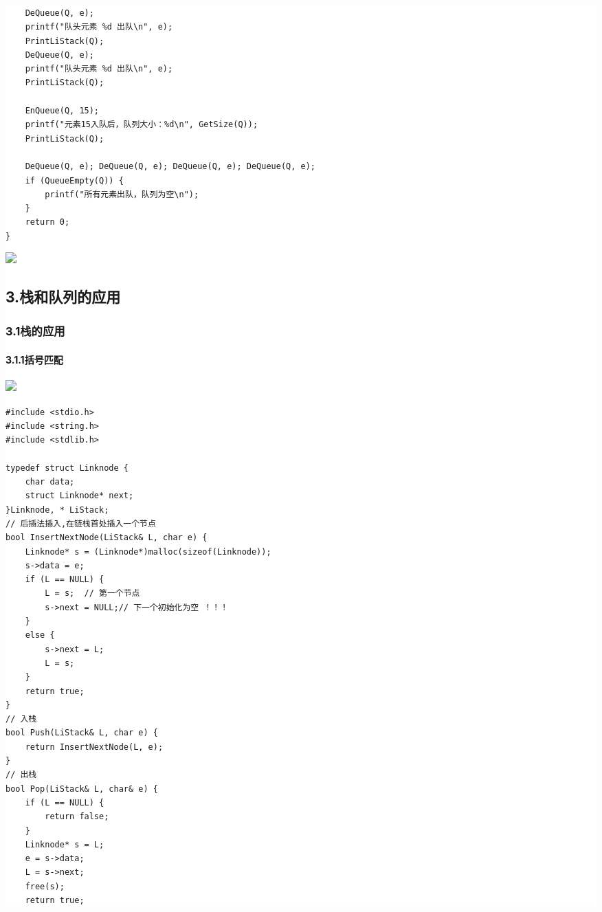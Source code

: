     	DeQueue(Q, e);
    	printf("队头元素 %d 出队\n", e);
    	PrintLiStack(Q);
    	DeQueue(Q, e);
    	printf("队头元素 %d 出队\n", e);
    	PrintLiStack(Q);
    
    	EnQueue(Q, 15);
    	printf("元素15入队后，队列大小：%d\n", GetSize(Q));
    	PrintLiStack(Q);
    
    	DeQueue(Q, e); DeQueue(Q, e); DeQueue(Q, e); DeQueue(Q, e);
    	if (QueueEmpty(Q)) {
    		printf("所有元素出队，队列为空\n");
    	}
    	return 0;
    }


![](https://img-blog.csdnimg.cn/b318f443cfe64eaaa7a9b19aef88dd95.png?x-oss-process=image/watermark,type_d3F5LXplbmhlaQ,shadow_50,text_Q1NETiBA5YiY5bu65p2w,size_14,color_FFFFFF,t_70,g_se,x_16)

3.栈和队列的应用
---------

### 3.1栈的应用

#### 3.1.1括号匹配

![](https://img-blog.csdnimg.cn/36cf46c5b040486ca54fb2a213532cdb.png?x-oss-process=image/watermark,type_d3F5LXplbmhlaQ,shadow_50,text_Q1NETiBA5YiY5bu65p2w,size_20,color_FFFFFF,t_70,g_se,x_16)

    #include <stdio.h> 
    #include <string.h>
    #include <stdlib.h>
    
    typedef struct Linknode {
    	char data;
    	struct Linknode* next;
    }Linknode, * LiStack;
    // 后插法插入,在链栈首处插入一个节点 
    bool InsertNextNode(LiStack& L, char e) {
    	Linknode* s = (Linknode*)malloc(sizeof(Linknode));
    	s->data = e;
    	if (L == NULL) {
    		L = s;	// 第一个节点 
    		s->next = NULL;// 下一个初始化为空 ！！！ 
    	}
    	else {
    		s->next = L;
    		L = s;
    	}
    	return true;
    }
    // 入栈
    bool Push(LiStack& L, char e) {
    	return InsertNextNode(L, e);
    }
    // 出栈
    bool Pop(LiStack& L, char& e) {
    	if (L == NULL) {
    		return false;
    	}
    	Linknode* s = L;
    	e = s->data;
    	L = s->next;
    	free(s);
    	return true;